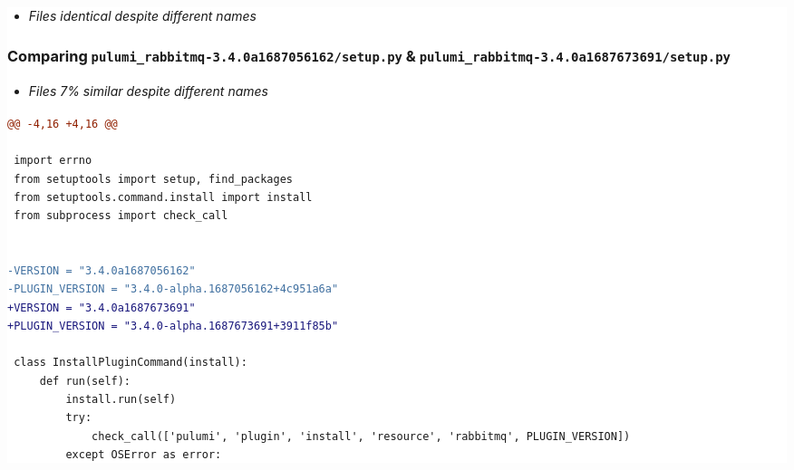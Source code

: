  * *Files identical despite different names*

### Comparing `pulumi_rabbitmq-3.4.0a1687056162/setup.py` & `pulumi_rabbitmq-3.4.0a1687673691/setup.py`

 * *Files 7% similar despite different names*

```diff
@@ -4,16 +4,16 @@
 
 import errno
 from setuptools import setup, find_packages
 from setuptools.command.install import install
 from subprocess import check_call
 
 
-VERSION = "3.4.0a1687056162"
-PLUGIN_VERSION = "3.4.0-alpha.1687056162+4c951a6a"
+VERSION = "3.4.0a1687673691"
+PLUGIN_VERSION = "3.4.0-alpha.1687673691+3911f85b"
 
 class InstallPluginCommand(install):
     def run(self):
         install.run(self)
         try:
             check_call(['pulumi', 'plugin', 'install', 'resource', 'rabbitmq', PLUGIN_VERSION])
         except OSError as error:
```

